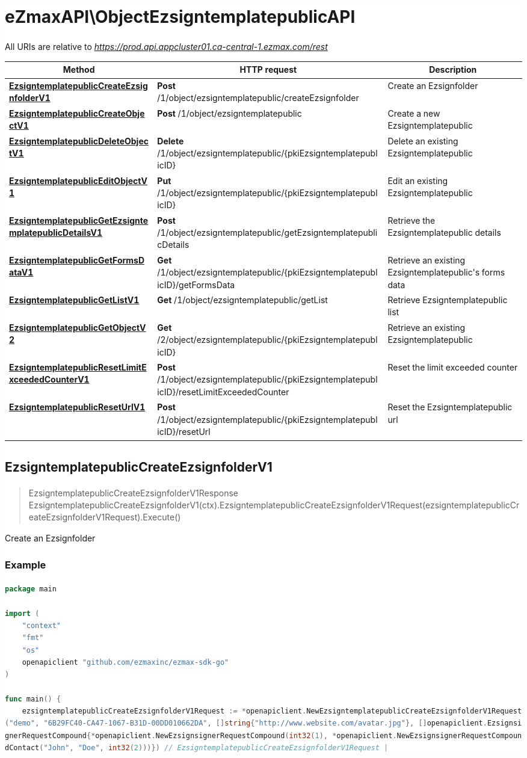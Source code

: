 # eZmaxAPI\ObjectEzsigntemplatepublicAPI

All URIs are relative to *https://prod.api.appcluster01.ca-central-1.ezmax.com/rest*

Method | HTTP request | Description
------------- | ------------- | -------------
[**EzsigntemplatepublicCreateEzsignfolderV1**](ObjectEzsigntemplatepublicAPI.md#EzsigntemplatepublicCreateEzsignfolderV1) | **Post** /1/object/ezsigntemplatepublic/createEzsignfolder | Create an Ezsignfolder
[**EzsigntemplatepublicCreateObjectV1**](ObjectEzsigntemplatepublicAPI.md#EzsigntemplatepublicCreateObjectV1) | **Post** /1/object/ezsigntemplatepublic | Create a new Ezsigntemplatepublic
[**EzsigntemplatepublicDeleteObjectV1**](ObjectEzsigntemplatepublicAPI.md#EzsigntemplatepublicDeleteObjectV1) | **Delete** /1/object/ezsigntemplatepublic/{pkiEzsigntemplatepublicID} | Delete an existing Ezsigntemplatepublic
[**EzsigntemplatepublicEditObjectV1**](ObjectEzsigntemplatepublicAPI.md#EzsigntemplatepublicEditObjectV1) | **Put** /1/object/ezsigntemplatepublic/{pkiEzsigntemplatepublicID} | Edit an existing Ezsigntemplatepublic
[**EzsigntemplatepublicGetEzsigntemplatepublicDetailsV1**](ObjectEzsigntemplatepublicAPI.md#EzsigntemplatepublicGetEzsigntemplatepublicDetailsV1) | **Post** /1/object/ezsigntemplatepublic/getEzsigntemplatepublicDetails | Retrieve the Ezsigntemplatepublic details
[**EzsigntemplatepublicGetFormsDataV1**](ObjectEzsigntemplatepublicAPI.md#EzsigntemplatepublicGetFormsDataV1) | **Get** /1/object/ezsigntemplatepublic/{pkiEzsigntemplatepublicID}/getFormsData | Retrieve an existing Ezsigntemplatepublic&#39;s forms data
[**EzsigntemplatepublicGetListV1**](ObjectEzsigntemplatepublicAPI.md#EzsigntemplatepublicGetListV1) | **Get** /1/object/ezsigntemplatepublic/getList | Retrieve Ezsigntemplatepublic list
[**EzsigntemplatepublicGetObjectV2**](ObjectEzsigntemplatepublicAPI.md#EzsigntemplatepublicGetObjectV2) | **Get** /2/object/ezsigntemplatepublic/{pkiEzsigntemplatepublicID} | Retrieve an existing Ezsigntemplatepublic
[**EzsigntemplatepublicResetLimitExceededCounterV1**](ObjectEzsigntemplatepublicAPI.md#EzsigntemplatepublicResetLimitExceededCounterV1) | **Post** /1/object/ezsigntemplatepublic/{pkiEzsigntemplatepublicID}/resetLimitExceededCounter | Reset the limit exceeded counter
[**EzsigntemplatepublicResetUrlV1**](ObjectEzsigntemplatepublicAPI.md#EzsigntemplatepublicResetUrlV1) | **Post** /1/object/ezsigntemplatepublic/{pkiEzsigntemplatepublicID}/resetUrl | Reset the Ezsigntemplatepublic url



## EzsigntemplatepublicCreateEzsignfolderV1

> EzsigntemplatepublicCreateEzsignfolderV1Response EzsigntemplatepublicCreateEzsignfolderV1(ctx).EzsigntemplatepublicCreateEzsignfolderV1Request(ezsigntemplatepublicCreateEzsignfolderV1Request).Execute()

Create an Ezsignfolder



### Example

```go
package main

import (
	"context"
	"fmt"
	"os"
	openapiclient "github.com/ezmaxinc/ezmax-sdk-go"
)

func main() {
	ezsigntemplatepublicCreateEzsignfolderV1Request := *openapiclient.NewEzsigntemplatepublicCreateEzsignfolderV1Request("demo", "6B29FC40-CA47-1067-B31D-00DD010662DA", []string{"http://www.website.com/avatar.jpg"}, []openapiclient.EzsignsignerRequestCompound{*openapiclient.NewEzsignsignerRequestCompound(int32(1), *openapiclient.NewEzsignsignerRequestCompoundContact("John", "Doe", int32(2)))}) // EzsigntemplatepublicCreateEzsignfolderV1Request | 
```